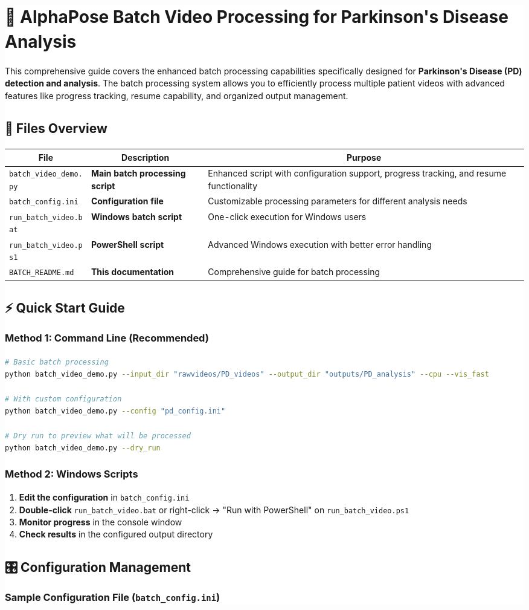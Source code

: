 # 🚀 AlphaPose Batch Video Processing for Parkinson's Disease Analysis

This comprehensive guide covers the enhanced batch processing capabilities specifically designed for **Parkinson's Disease (PD) detection and analysis**. The batch processing system allows you to efficiently process multiple patient videos with advanced features like progress tracking, resume capability, and organized output management.

## 📁 Files Overview

| File | Description | Purpose |
|------|-------------|---------|
| `batch_video_demo.py` | **Main batch processing script** | Enhanced script with configuration support, progress tracking, and resume functionality |
| `batch_config.ini` | **Configuration file** | Customizable processing parameters for different analysis needs |
| `run_batch_video.bat` | **Windows batch script** | One-click execution for Windows users |
| `run_batch_video.ps1` | **PowerShell script** | Advanced Windows execution with better error handling |
| `BATCH_README.md` | **This documentation** | Comprehensive guide for batch processing |

## ⚡ Quick Start Guide

### Method 1: Command Line (Recommended)

```bash
# Basic batch processing
python batch_video_demo.py --input_dir "rawvideos/PD_videos" --output_dir "outputs/PD_analysis" --cpu --vis_fast

# With custom configuration
python batch_video_demo.py --config "pd_config.ini"

# Dry run to preview what will be processed
python batch_video_demo.py --dry_run
```

### Method 2: Windows Scripts

1. **Edit the configuration** in `batch_config.ini`
2. **Double-click** `run_batch_video.bat` or right-click → "Run with PowerShell" on `run_batch_video.ps1`
3. **Monitor progress** in the console window
4. **Check results** in the configured output directory

## 🎛️ Configuration Management

### Sample Configuration File (`batch_config.ini`)
